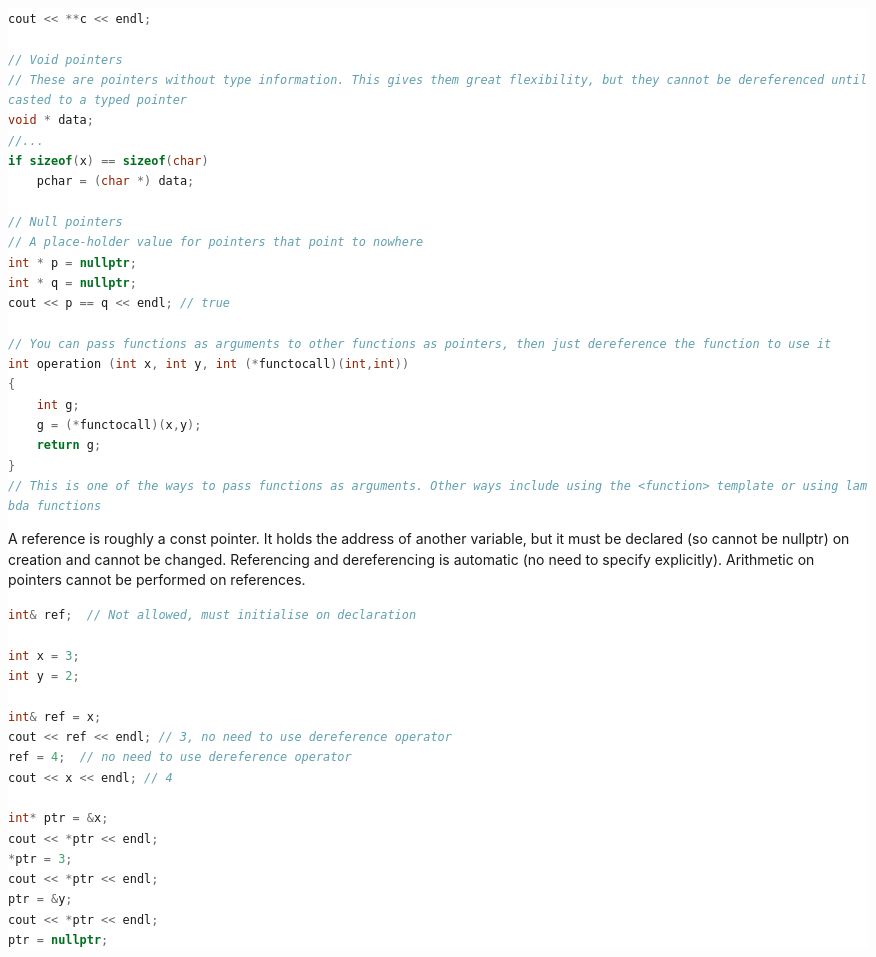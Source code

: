 ```cpp
cout << **c << endl;

// Void pointers
// These are pointers without type information. This gives them great flexibility, but they cannot be dereferenced until casted to a typed pointer
void * data;
//...
if sizeof(x) == sizeof(char)
    pchar = (char *) data;

// Null pointers
// A place-holder value for pointers that point to nowhere
int * p = nullptr;
int * q = nullptr;
cout << p == q << endl; // true

// You can pass functions as arguments to other functions as pointers, then just dereference the function to use it
int operation (int x, int y, int (*functocall)(int,int))
{
    int g;
    g = (*functocall)(x,y);
    return g;
}
// This is one of the ways to pass functions as arguments. Other ways include using the <function> template or using lambda functions
```



A reference is roughly a const pointer. It holds the address of another variable, but it must be declared (so cannot be nullptr) on creation and cannot be changed. Referencing and dereferencing is automatic (no need to specify explicitly). Arithmetic on pointers cannot be performed on references.

```cpp
int& ref;  // Not allowed, must initialise on declaration

int x = 3;
int y = 2;

int& ref = x;
cout << ref << endl; // 3, no need to use dereference operator
ref = 4;  // no need to use dereference operator
cout << x << endl; // 4

int* ptr = &x;
cout << *ptr << endl;
*ptr = 3;
cout << *ptr << endl;
ptr = &y;
cout << *ptr << endl;
ptr = nullptr;
```
